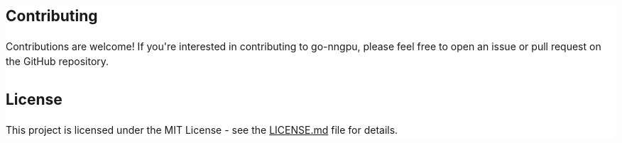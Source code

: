 ## Contributing

Contributions are welcome! If you're interested in contributing to go-nngpu, please feel free to open an issue or pull request on the GitHub repository.

## License

This project is licensed under the MIT License - see the [LICENSE.md](LICENSE.md) file for details.